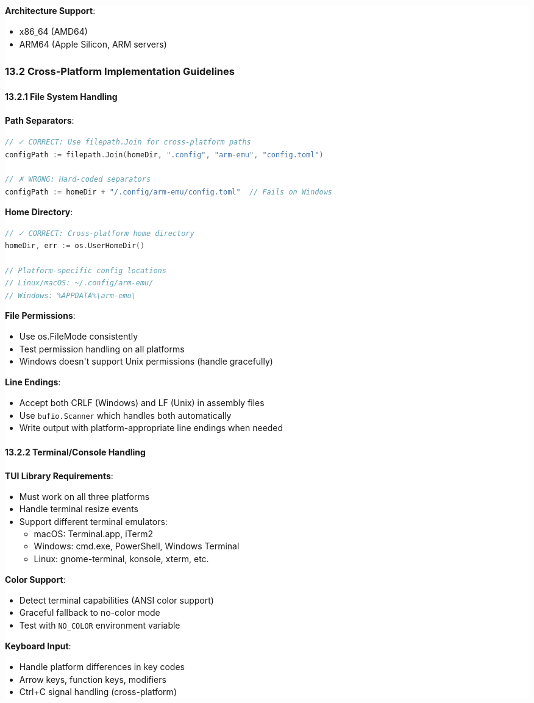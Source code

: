 **Architecture Support**:
- x86_64 (AMD64)
- ARM64 (Apple Silicon, ARM servers)

### 13.2 Cross-Platform Implementation Guidelines

#### 13.2.1 File System Handling

**Path Separators**:
```go
// ✓ CORRECT: Use filepath.Join for cross-platform paths
configPath := filepath.Join(homeDir, ".config", "arm-emu", "config.toml")

// ✗ WRONG: Hard-coded separators
configPath := homeDir + "/.config/arm-emu/config.toml"  // Fails on Windows
```

**Home Directory**:
```go
// ✓ CORRECT: Cross-platform home directory
homeDir, err := os.UserHomeDir()

// Platform-specific config locations
// Linux/macOS: ~/.config/arm-emu/
// Windows: %APPDATA%\arm-emu\
```

**File Permissions**:
- Use os.FileMode consistently
- Test permission handling on all platforms
- Windows doesn't support Unix permissions (handle gracefully)

**Line Endings**:
- Accept both CRLF (Windows) and LF (Unix) in assembly files
- Use `bufio.Scanner` which handles both automatically
- Write output with platform-appropriate line endings when needed

#### 13.2.2 Terminal/Console Handling

**TUI Library Requirements**:
- Must work on all three platforms
- Handle terminal resize events
- Support different terminal emulators:
  - macOS: Terminal.app, iTerm2
  - Windows: cmd.exe, PowerShell, Windows Terminal
  - Linux: gnome-terminal, konsole, xterm, etc.

**Color Support**:
- Detect terminal capabilities (ANSI color support)
- Graceful fallback to no-color mode
- Test with `NO_COLOR` environment variable

**Keyboard Input**:
- Handle platform differences in key codes
- Arrow keys, function keys, modifiers
- Ctrl+C signal handling (cross-platform)

